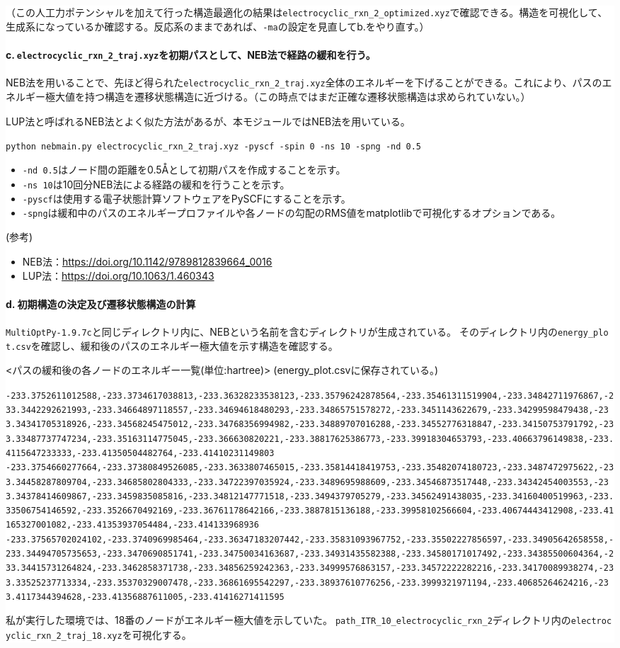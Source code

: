 （この人工力ポテンシャルを加えて行った構造最適化の結果は`electrocyclic_rxn_2_optimized.xyz`で確認できる。構造を可視化して、生成系になっているか確認する。反応系のままであれば、`-ma`の設定を見直してb.をやり直す。）


#### c. `electrocyclic_rxn_2_traj.xyz`を初期パスとして、NEB法で経路の緩和を行う。

NEB法を用いることで、先ほど得られた`electrocyclic_rxn_2_traj.xyz`全体のエネルギーを下げることができる。これにより、パスのエネルギー極大値を持つ構造を遷移状態構造に近づける。（この時点ではまだ正確な遷移状態構造は求められていない。）

LUP法と呼ばれるNEB法とよく似た方法があるが、本モジュールではNEB法を用いている。

```
python nebmain.py electrocyclic_rxn_2_traj.xyz -pyscf -spin 0 -ns 10 -spng -nd 0.5
```
- `-nd 0.5`はノード間の距離を0.5Åとして初期パスを作成することを示す。
- `-ns 10`は10回分NEB法による経路の緩和を行うことを示す。
- `-pyscf`は使用する電子状態計算ソフトウェアをPySCFにすることを示す。
- `-spng`は緩和中のパスのエネルギープロファイルや各ノードの勾配のRMS値をmatplotlibで可視化するオプションである。

(参考)

- NEB法：https://doi.org/10.1142/9789812839664_0016
- LUP法：https://doi.org/10.1063/1.460343


#### d. 初期構造の決定及び遷移状態構造の計算

`MultiOptPy-1.9.7c`と同じディレクトリ内に、NEBという名前を含むディレクトリが生成されている。
そのディレクトリ内の`energy_plot.csv`を確認し、緩和後のパスのエネルギー極大値を示す構造を確認する。

<パスの緩和後の各ノードのエネルギー一覧(単位:hartree)> (energy_plot.csvに保存されている。)
```
-233.3752611012588,-233.3734617038813,-233.36328233538123,-233.35796242878564,-233.35461311519904,-233.34842711976867,-233.3442292621993,-233.34664897118557,-233.34694618480293,-233.34865751578272,-233.3451143622679,-233.34299598479438,-233.34341705318926,-233.34568245475012,-233.34768356994982,-233.34889707016288,-233.34552776318847,-233.34150753791792,-233.33487737747234,-233.35163114775045,-233.366630820221,-233.38817625386773,-233.39918304653793,-233.40663796149838,-233.4115647233333,-233.41350504482764,-233.41410231149803
-233.3754660277664,-233.37380849526085,-233.3633807465015,-233.35814418419753,-233.35482074180723,-233.3487472975622,-233.34458287809704,-233.34685802804333,-233.34722397035924,-233.3489695988609,-233.34546873517448,-233.34342454003553,-233.34378414609867,-233.3459835085816,-233.34812147771518,-233.3494379705279,-233.34562491438035,-233.34160400519963,-233.33506754146592,-233.3526670492169,-233.36761178642166,-233.3887815136188,-233.39958102566604,-233.40674443412908,-233.41165327001082,-233.41353937054484,-233.414133968936
-233.37565702024102,-233.3740969985464,-233.36347183207442,-233.35831093967752,-233.35502227856597,-233.34905642658558,-233.34494705735653,-233.3470690851741,-233.34750034163687,-233.34931435582388,-233.34580171017492,-233.34385500604364,-233.34415731264824,-233.3462858371738,-233.34856259242363,-233.34999576863157,-233.34572222282216,-233.34170089938274,-233.33525237713334,-233.35370329007478,-233.36861695542297,-233.38937610776256,-233.3999321971194,-233.40685264624216,-233.4117344394628,-233.41356887611005,-233.41416271411595

```

私が実行した環境では、18番のノードがエネルギー極大値を示していた。
`path_ITR_10_electrocyclic_rxn_2`ディレクトリ内の`electrocyclic_rxn_2_traj_18.xyz`を可視化する。
